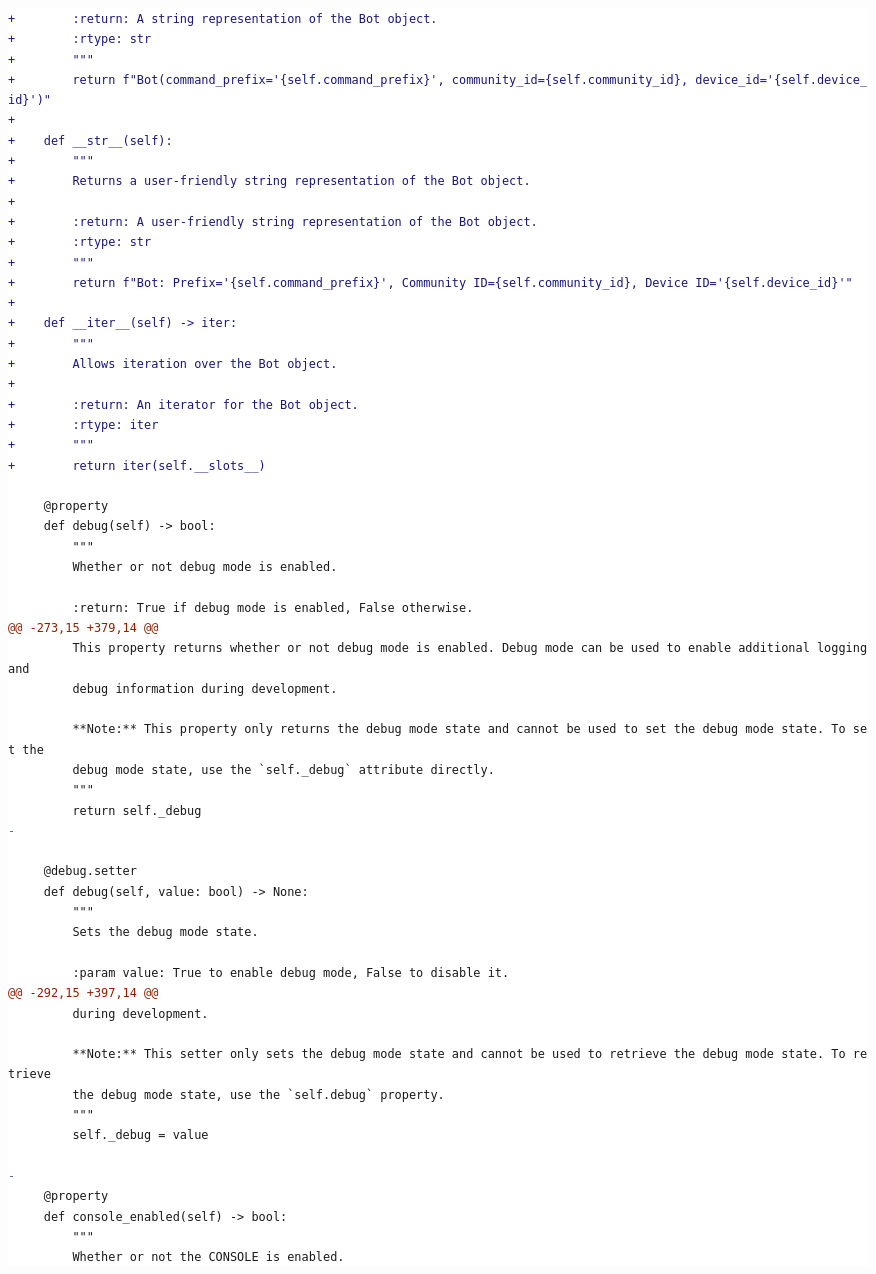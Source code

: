 ```diff
+        :return: A string representation of the Bot object.
+        :rtype: str
+        """
+        return f"Bot(command_prefix='{self.command_prefix}', community_id={self.community_id}, device_id='{self.device_id}')"
+
+    def __str__(self):
+        """
+        Returns a user-friendly string representation of the Bot object.
+
+        :return: A user-friendly string representation of the Bot object.
+        :rtype: str
+        """
+        return f"Bot: Prefix='{self.command_prefix}', Community ID={self.community_id}, Device ID='{self.device_id}'"
+
+    def __iter__(self) -> iter:
+        """
+        Allows iteration over the Bot object.
+
+        :return: An iterator for the Bot object.
+        :rtype: iter
+        """
+        return iter(self.__slots__)
 
     @property
     def debug(self) -> bool:
         """
         Whether or not debug mode is enabled.
 
         :return: True if debug mode is enabled, False otherwise.
@@ -273,15 +379,14 @@
         This property returns whether or not debug mode is enabled. Debug mode can be used to enable additional logging and
         debug information during development.
 
         **Note:** This property only returns the debug mode state and cannot be used to set the debug mode state. To set the
         debug mode state, use the `self._debug` attribute directly.
         """
         return self._debug
-    
 
     @debug.setter
     def debug(self, value: bool) -> None:
         """
         Sets the debug mode state.
 
         :param value: True to enable debug mode, False to disable it.
@@ -292,15 +397,14 @@
         during development.
 
         **Note:** This setter only sets the debug mode state and cannot be used to retrieve the debug mode state. To retrieve
         the debug mode state, use the `self.debug` property.
         """
         self._debug = value
 
-    
     @property
     def console_enabled(self) -> bool:
         """
         Whether or not the CONSOLE is enabled.
```